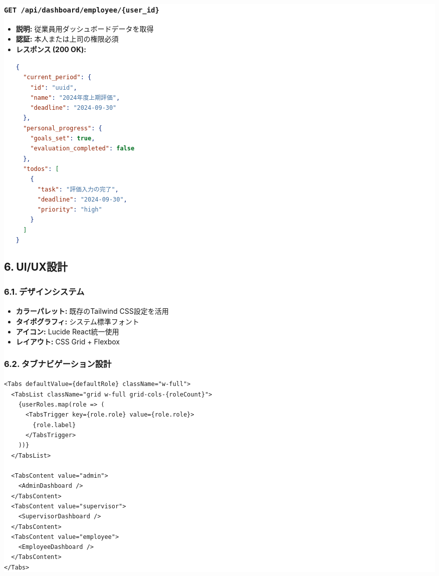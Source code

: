 ### `GET /api/dashboard/employee/{user_id}`
- **説明:** 従業員用ダッシュボードデータを取得
- **認証:** 本人または上司の権限必須
- **レスポンス (200 OK):**
  ```json
  {
    "current_period": {
      "id": "uuid",
      "name": "2024年度上期評価",
      "deadline": "2024-09-30"
    },
    "personal_progress": {
      "goals_set": true,
      "evaluation_completed": false
    },
    "todos": [
      {
        "task": "評価入力の完了",
        "deadline": "2024-09-30",
        "priority": "high"
      }
    ]
  }
  ```

## 6. UI/UX設計

### 6.1. デザインシステム
- **カラーパレット:** 既存のTailwind CSS設定を活用
- **タイポグラフィ:** システム標準フォント
- **アイコン:** Lucide React統一使用
- **レイアウト:** CSS Grid + Flexbox

### 6.2. タブナビゲーション設計
```tsx
<Tabs defaultValue={defaultRole} className="w-full">
  <TabsList className="grid w-full grid-cols-{roleCount}">
    {userRoles.map(role => (
      <TabsTrigger key={role.role} value={role.role}>
        {role.label}
      </TabsTrigger>
    ))}
  </TabsList>

  <TabsContent value="admin">
    <AdminDashboard />
  </TabsContent>
  <TabsContent value="supervisor">
    <SupervisorDashboard />
  </TabsContent>
  <TabsContent value="employee">
    <EmployeeDashboard />
  </TabsContent>
</Tabs>
```
